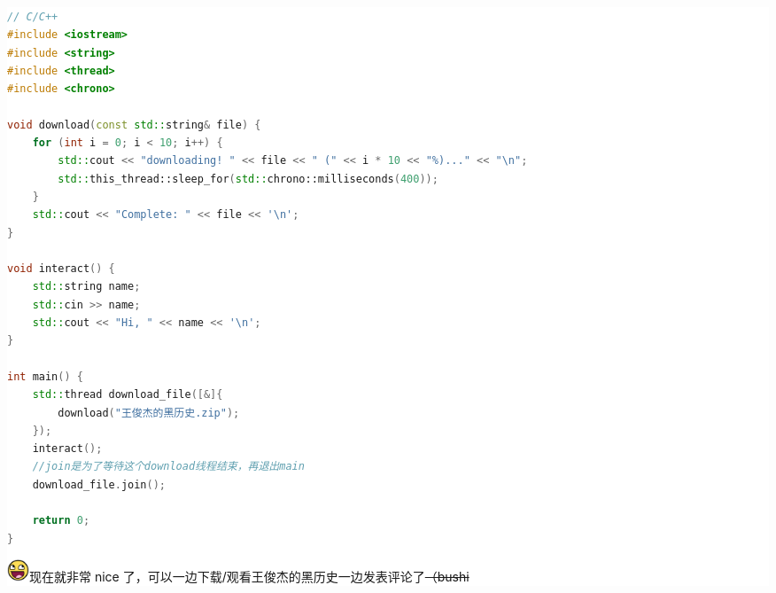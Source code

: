 ```c++
// C/C++
#include <iostream>
#include <string>
#include <thread>
#include <chrono>

void download(const std::string& file) {
    for (int i = 0; i < 10; i++) {
        std::cout << "downloading! " << file << " (" << i * 10 << "%)..." << "\n";
        std::this_thread::sleep_for(std::chrono::milliseconds(400));
    }
    std::cout << "Complete: " << file << '\n';
}

void interact() {
    std::string name;
    std::cin >> name;
    std::cout << "Hi, " << name << '\n';
}

int main() {
    std::thread download_file([&]{
        download("王俊杰的黑历史.zip");
    });
    interact();
    //join是为了等待这个download线程结束，再退出main
    download_file.join();
    
    return 0;
}
```



<img src="../../assets/awesomeface.png" width=25px>现在就非常 nice 了，可以一边下载/观看王俊杰的黑历史一边发表评论了~~（bushi~~
